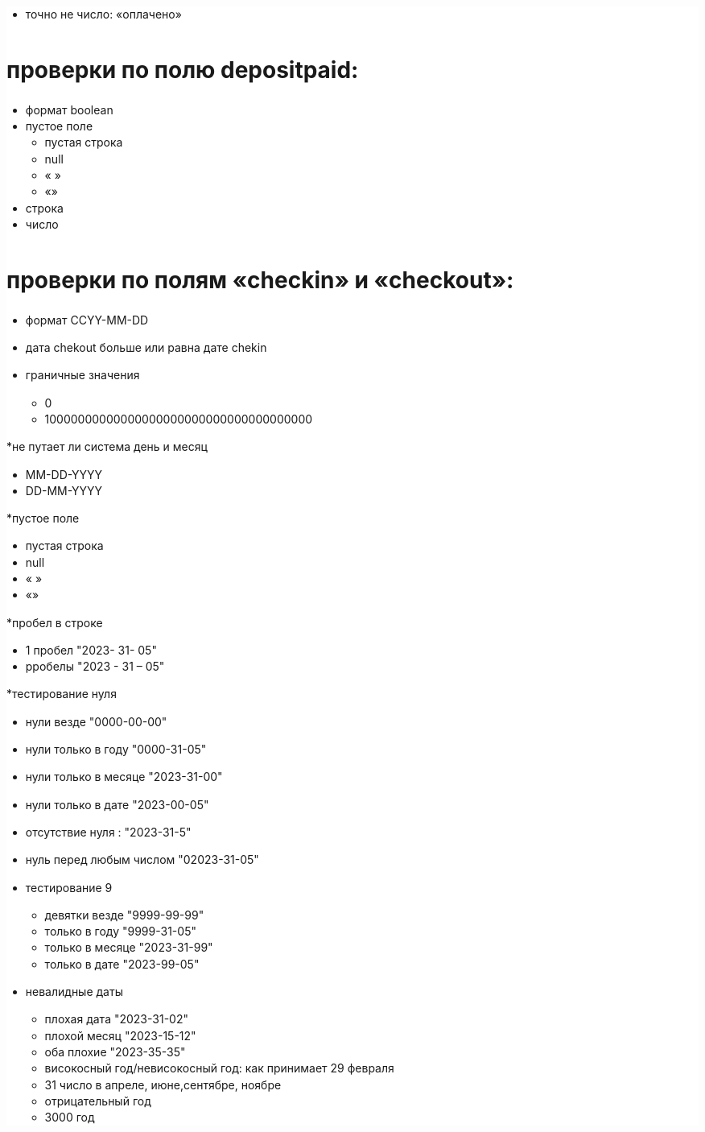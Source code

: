 * точно не число: «оплачено»


# проверки по полю depositpaid:

* формат boolean
* пустое поле
   * пустая строка
   * null
   * «   »
   * «»
* строка
* число 


# проверки по полям «checkin» и «checkout»:
   * формат CCYY-MM-DD
   * дата  chekout больше или равна дате chekin

* граничные значения
   * 0
   * 10000000000000000000000000000000000000

*не путает ли система день и месяц 
   * MM-DD-YYYY
   * DD-MM-YYYY

*пустое поле
   * пустая строка
   * null
   * «   »
   * «»

*пробел в строке 
   * 1 пробел "2023- 31- 05"
   * рробелы "2023 - 31 – 05"

*тестирование нуля
   * нули везде "0000-00-00"
   * нули только в году "0000-31-05"
   * нули только в месяце "2023-31-00"
   * нули только в дате "2023-00-05"
   * отсутствие нуля : "2023-31-5"
   * нуль перед любым числом "02023-31-05"

* тестирование 9 
   * девятки везде "9999-99-99"
   * только в году "9999-31-05"
   * только в месяце "2023-31-99"
   * только в дате "2023-99-05"

* невалидные даты
   * плохая дата "2023-31-02"
   * плохой месяц "2023-15-12"
   * оба плохие "2023-35-35"
   * високосный год/невисокосный год: как принимает 29 февраля
   * 31 число в  апреле, июне,сентябре, ноябре
   * отрицательный год
   * 3000 год
